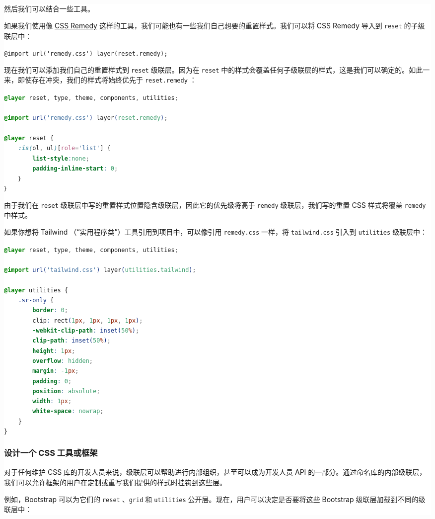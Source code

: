 然后我们可以结合一些工具。

如果我们使用像 [CSS Remedy](https://css-tricks.com/css-remedy/) 这样的工具，我们可能也有一些我们自己想要的重置样式。我们可以将 CSS Remedy 导入到 `reset` 的子级联层中：

```
@import url('remedy.css') layer(reset.remedy);
```

现在我们可以添加我们自己的重置样式到 `reset` 级联层。因为在 `reset` 中的样式会覆盖任何子级联层的样式，这是我们可以确定的。如此一来，即使存在冲突，我们的样式将始终优先于 `reset.remedy` ：

```CSS
@layer reset, type, theme, components, utilities;

@import url('remedy.css') layer(reset.remedy);

@layer reset {
    :is(ol, ul)[role='list'] {
        list-style:none;
        padding-inline-start: 0;
    ｝
｝
```

由于我们在 `reset` 级联层中写的重置样式位置隐含级联层，因此它的优先级将高于 `remedy` 级联层，我们写的重置 CSS 样式将覆盖 `remedy` 中样式。

如果你想将 Tailwind （“实用程序类”）工具引用到项目中，可以像引用 `remedy.css` 一样，将 `tailwind.css` 引入到 `utilities` 级联层中：

```CSS
@layer reset, type, theme, components, utilities;

@import url('tailwind.css') layer(utilities.tailwind);

@layer utilities {
    .sr-only {
        border: 0;
        clip: rect(1px, 1px, 1px, 1px);
        -webkit-clip-path: inset(50%);
        clip-path: inset(50%);
        height: 1px;
        overflow: hidden;
        margin: -1px;
        padding: 0;
        position: absolute;
        width: 1px;
        white-space: nowrap;
    }
}
```

### 设计一个 CSS 工具或框架

对于任何维护 CSS 库的开发人员来说，级联层可以帮助进行内部组织，甚至可以成为开发人员 API 的一部分。通过命名库的内部级联层，我们可以允许框架的用户在定制或重写我们提供的样式时挂钩到这些层。

例如，Bootstrap 可以为它们的 `reset` 、`grid` 和 `utilities` 公开层。现在，用户可以决定是否要将这些 Bootstrap 级联层加载到不同的级联层中：
